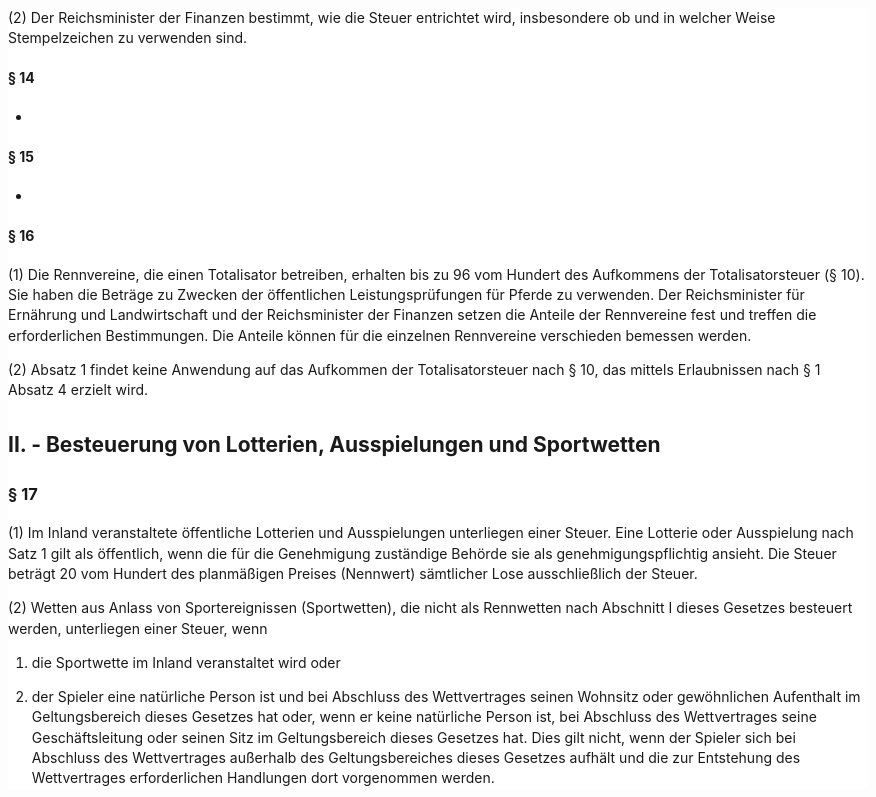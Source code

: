 (2) Der
Reichsminister der Finanzen              bestimmt, wie die Steuer
entrichtet wird, insbesondere ob und in welcher Weise Stempelzeichen
zu verwenden sind.


#### § 14

-


#### § 15

-


#### § 16

(1) Die Rennvereine, die einen Totalisator betreiben, erhalten bis zu
96 vom Hundert des Aufkommens der Totalisatorsteuer (§ 10). Sie haben
die Beträge zu Zwecken der öffentlichen Leistungsprüfungen für Pferde
zu verwenden. Der
Reichsminister für Ernährung und Landwirtschaft              und der
Reichsminister der Finanzen              setzen die Anteile der
Rennvereine fest und treffen die erforderlichen Bestimmungen. Die
Anteile können für die einzelnen Rennvereine verschieden bemessen
werden.

(2) Absatz 1 findet keine Anwendung auf das Aufkommen der
Totalisatorsteuer nach § 10, das mittels Erlaubnissen nach § 1 Absatz
4 erzielt wird.


## II. - Besteuerung von Lotterien, Ausspielungen und Sportwetten



### § 17

(1) Im Inland veranstaltete öffentliche Lotterien und Ausspielungen
unterliegen einer Steuer. Eine Lotterie oder Ausspielung nach Satz 1
gilt als öffentlich, wenn die für die Genehmigung zuständige Behörde
sie als genehmigungspflichtig ansieht. Die Steuer beträgt 20 vom
Hundert des planmäßigen Preises (Nennwert) sämtlicher Lose
ausschließlich der Steuer.

(2) Wetten aus Anlass von Sportereignissen (Sportwetten), die nicht
als Rennwetten nach Abschnitt I dieses Gesetzes besteuert werden,
unterliegen einer Steuer, wenn

1.  die Sportwette im Inland veranstaltet wird oder


2.  der Spieler eine natürliche Person ist und bei Abschluss des
    Wettvertrages seinen Wohnsitz oder gewöhnlichen Aufenthalt im
    Geltungsbereich dieses Gesetzes hat oder, wenn er keine natürliche
    Person ist, bei Abschluss des Wettvertrages seine Geschäftsleitung
    oder seinen Sitz im Geltungsbereich dieses Gesetzes hat. Dies gilt
    nicht, wenn der Spieler sich bei Abschluss des Wettvertrages außerhalb
    des Geltungsbereiches dieses Gesetzes aufhält und die zur Entstehung
    des Wettvertrages erforderlichen Handlungen dort vorgenommen werden.

